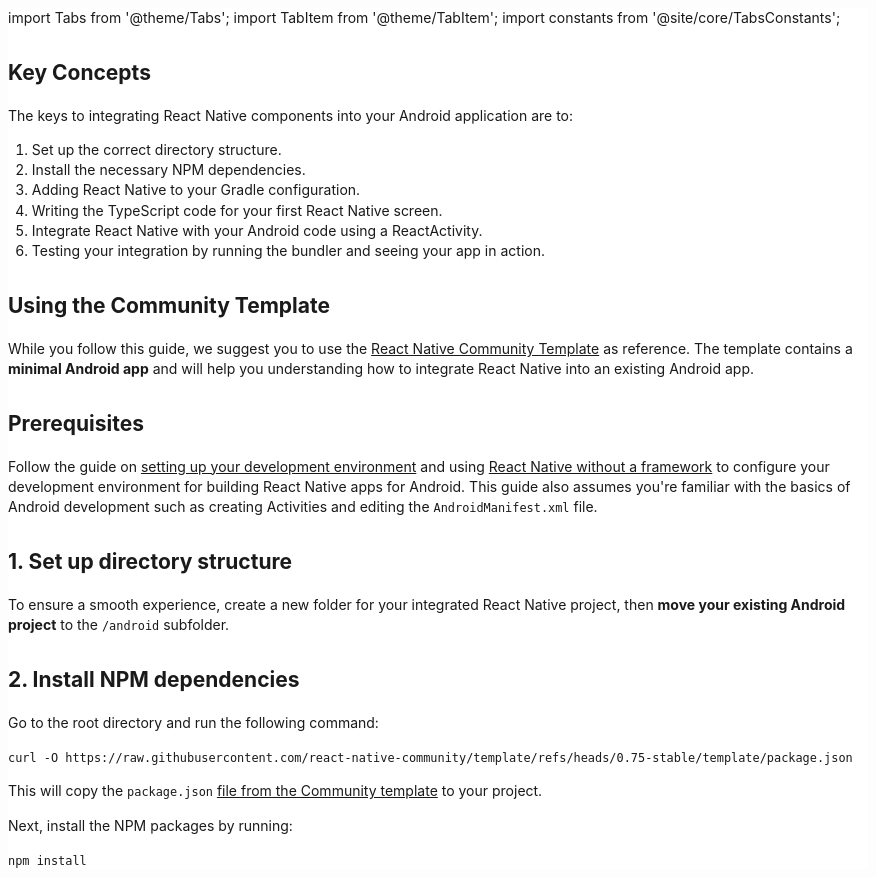 import Tabs from '@theme/Tabs'; import TabItem from '@theme/TabItem'; import constants from '@site/core/TabsConstants';

## Key Concepts

The keys to integrating React Native components into your Android application are to:

1. Set up the correct directory structure.
2. Install the necessary NPM dependencies.
3. Adding React Native to your Gradle configuration.
4. Writing the TypeScript code for your first React Native screen.
5. Integrate React Native with your Android code using a ReactActivity.
6. Testing your integration by running the bundler and seeing your app in action.

## Using the Community Template

While you follow this guide, we suggest you to use the [React Native Community Template](https://github.com/react-native-community/template/) as reference. The template contains a **minimal Android app** and will help you understanding how to integrate React Native into an existing Android app.

## Prerequisites

Follow the guide on [setting up your development environment](set-up-your-environment) and using [React Native without a framework](getting-started-without-a-framework) to configure your development environment for building React Native apps for Android.
This guide also assumes you're familiar with the basics of Android development such as creating Activities and editing the `AndroidManifest.xml` file.

## 1. Set up directory structure

To ensure a smooth experience, create a new folder for your integrated React Native project, then **move your existing Android project** to the `/android` subfolder.

## 2. Install NPM dependencies

Go to the root directory and run the following command:

```shell
curl -O https://raw.githubusercontent.com/react-native-community/template/refs/heads/0.75-stable/template/package.json
```

This will copy the `package.json` [file from the Community template](https://github.com/react-native-community/template/blob/0.75-stable/template/package.json) to your project.

Next, install the NPM packages by running:

<Tabs groupId="package-manager" queryString defaultValue={constants.defaultPackageManager} values={constants.packageManagers}>
<TabItem value="npm">

```shell
npm install
```
